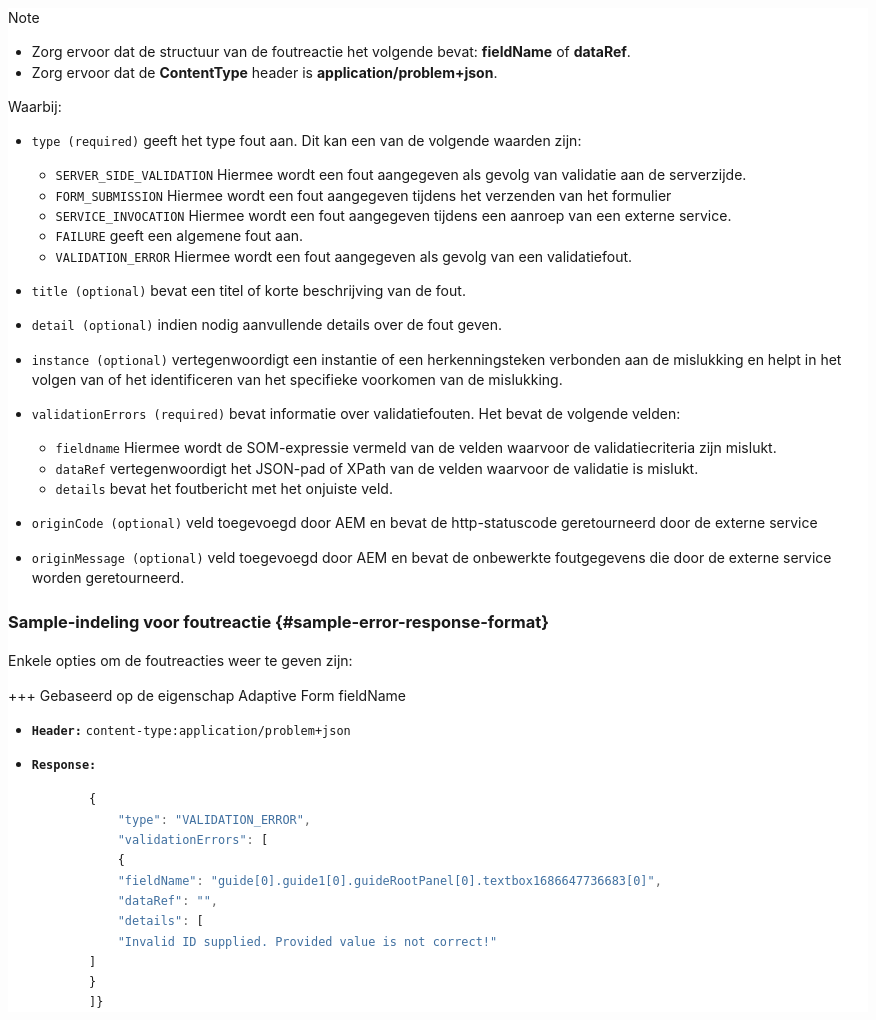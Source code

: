 
>[!NOTE]
>
> * Zorg ervoor dat de structuur van de foutreactie het volgende bevat: **fieldName** of **dataRef**.
> * Zorg ervoor dat de **ContentType** header is **application/problem+json**.

Waarbij:
* `type (required)` geeft het type fout aan. Dit kan een van de volgende waarden zijn:
   * `SERVER_SIDE_VALIDATION` Hiermee wordt een fout aangegeven als gevolg van validatie aan de serverzijde.
   * `FORM_SUBMISSION` Hiermee wordt een fout aangegeven tijdens het verzenden van het formulier
   * `SERVICE_INVOCATION` Hiermee wordt een fout aangegeven tijdens een aanroep van een externe service.
   * `FAILURE` geeft een algemene fout aan.
   * `VALIDATION_ERROR` Hiermee wordt een fout aangegeven als gevolg van een validatiefout.

* `title (optional)` bevat een titel of korte beschrijving van de fout.
* `detail (optional)` indien nodig aanvullende details over de fout geven.
* `instance (optional)` vertegenwoordigt een instantie of een herkenningsteken verbonden aan de mislukking en helpt in het volgen van of het identificeren van het specifieke voorkomen van de mislukking.
* `validationErrors (required)` bevat informatie over validatiefouten. Het bevat de volgende velden:
   * `fieldname` Hiermee wordt de SOM-expressie vermeld van de velden waarvoor de validatiecriteria zijn mislukt.
   * `dataRef` vertegenwoordigt het JSON-pad of XPath van de velden waarvoor de validatie is mislukt.
   * `details` bevat het foutbericht met het onjuiste veld.
* `originCode (optional)` veld toegevoegd door AEM en bevat de http-statuscode geretourneerd door de externe service
* `originMessage (optional)` veld toegevoegd door AEM en bevat de onbewerkte foutgegevens die door de externe service worden geretourneerd.

### Sample-indeling voor foutreactie {#sample-error-response-format}

Enkele opties om de foutreacties weer te geven zijn:

+++  Gebaseerd op de eigenschap Adaptive Form fieldName


* **`Header:`** `content-type:application/problem+json`
* **`Response:`**

  ```javascript
          {
              "type": "VALIDATION_ERROR",
              "validationErrors": [
              {
              "fieldName": "guide[0].guide1[0].guideRootPanel[0].textbox1686647736683[0]",
              "dataRef": "",
              "details": [
              "Invalid ID supplied. Provided value is not correct!"
          ]
          }
          ]}
  ```
